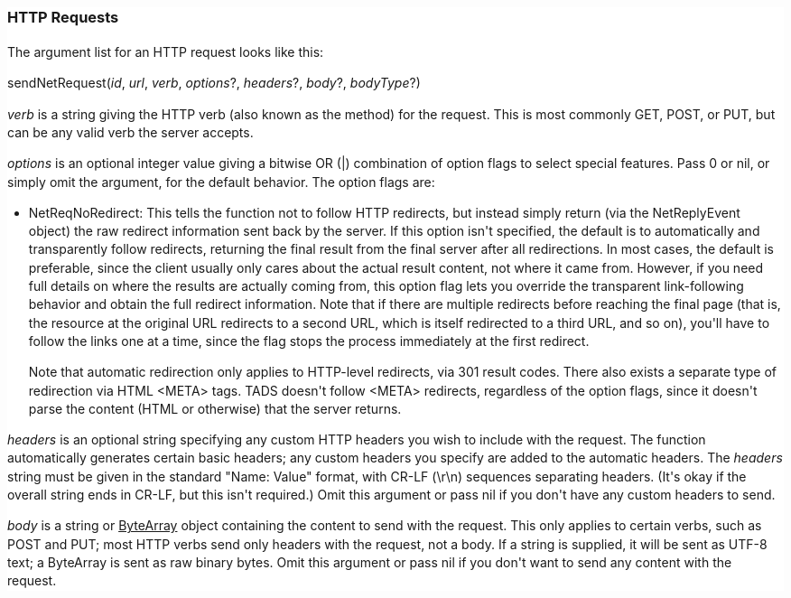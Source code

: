 ### HTTP Requests

The argument list for an HTTP request looks like this:

<span class="code">sendNetRequest(*id*, *url*, *verb*, *options*?,
*headers*?, *body*?, *bodyType*?)</span>

*verb* is a string giving the HTTP verb (also known as the method) for
the request. This is most commonly GET, POST, or PUT, but can be any
valid verb the server accepts.

*options* is an optional integer value giving a bitwise OR (\|)
combination of option flags to select special features. Pass 0 or
<span class="code">nil</span>, or simply omit the argument, for the
default behavior. The option flags are:

- <span class="code">NetReqNoRedirect</span>: This tells the function
  not to follow HTTP redirects, but instead simply return (via the
  <span class="code">NetReplyEvent</span> object) the raw redirect
  information sent back by the server. If this option isn't specified,
  the default is to automatically and transparently follow redirects,
  returning the final result from the final server after all
  redirections. In most cases, the default is preferable, since the
  client usually only cares about the actual result content, not where
  it came from. However, if you need full details on where the results
  are actually coming from, this option flag lets you override the
  transparent link-following behavior and obtain the full redirect
  information. Note that if there are multiple redirects before reaching
  the final page (that is, the resource at the original URL redirects to
  a second URL, which is itself redirected to a third URL, and so on),
  you'll have to follow the links one at a time, since the flag stops
  the process immediately at the first redirect.

  Note that automatic redirection only applies to HTTP-level redirects,
  via 301 result codes. There also exists a separate type of redirection
  via HTML <span class="code">\<META\></span> tags. TADS doesn't follow
  <span class="code">\<META\></span> redirects, regardless of the option
  flags, since it doesn't parse the content (HTML or otherwise) that the
  server returns.

*headers* is an optional string specifying any custom HTTP headers you
wish to include with the request. The function automatically generates
certain basic headers; any custom headers you specify are added to the
automatic headers. The *headers* string must be given in the standard
"Name: Value" format, with CR-LF (<span class="code">\r\n</span>)
sequences separating headers. (It's okay if the overall string ends in
CR-LF, but this isn't required.) Omit this argument or pass
<span class="code">nil</span> if you don't have any custom headers to
send.

*body* is a string or [ByteArray](bytearr.html) object containing the
content to send with the request. This only applies to certain verbs,
such as POST and PUT; most HTTP verbs send only headers with the
request, not a body. If a string is supplied, it will be sent as UTF-8
text; a ByteArray is sent as raw binary bytes. Omit this argument or
pass <span class="code">nil</span> if you don't want to send any content
with the request.
